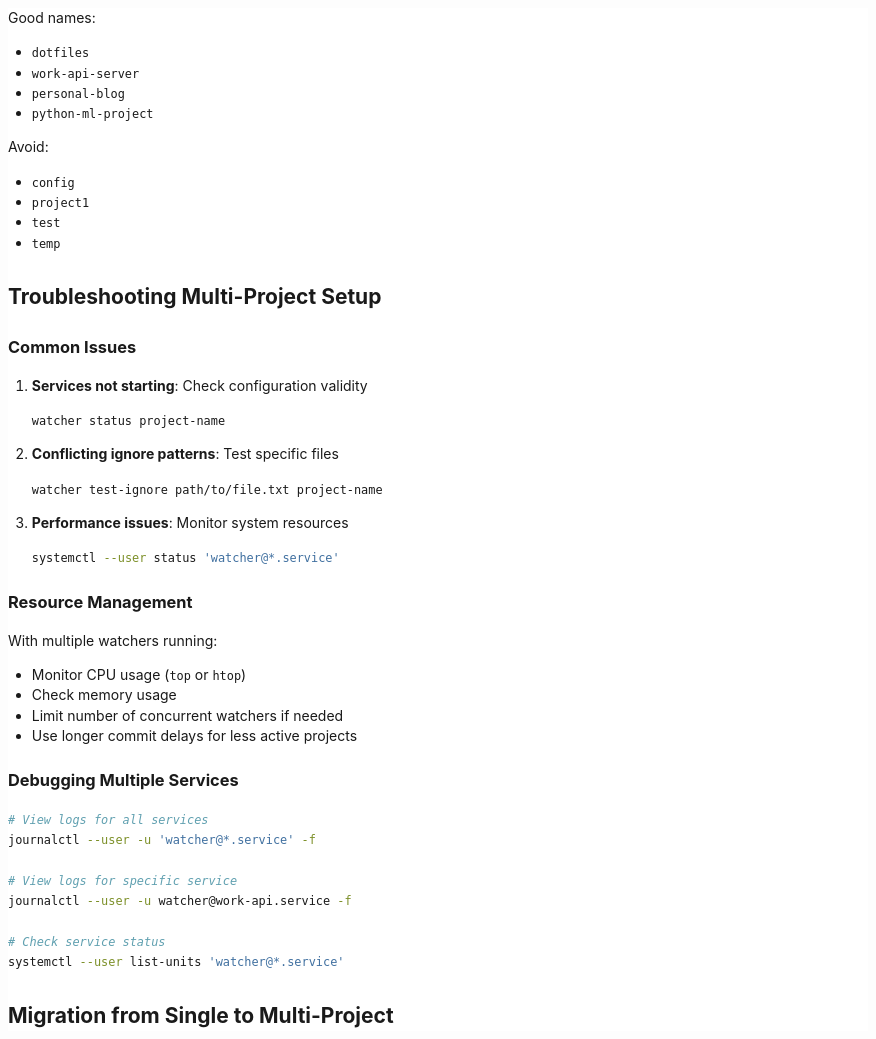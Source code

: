 Good names:
- `dotfiles`
- `work-api-server`
- `personal-blog`
- `python-ml-project`

Avoid:
- `config`
- `project1`
- `test`
- `temp`

## Troubleshooting Multi-Project Setup

### Common Issues

1. **Services not starting**: Check configuration validity
   ```bash
   watcher status project-name
   ```

2. **Conflicting ignore patterns**: Test specific files
   ```bash
   watcher test-ignore path/to/file.txt project-name
   ```

3. **Performance issues**: Monitor system resources
   ```bash
   systemctl --user status 'watcher@*.service'
   ```

### Resource Management

With multiple watchers running:
- Monitor CPU usage (`top` or `htop`)
- Check memory usage
- Limit number of concurrent watchers if needed
- Use longer commit delays for less active projects

### Debugging Multiple Services

```bash
# View logs for all services
journalctl --user -u 'watcher@*.service' -f

# View logs for specific service
journalctl --user -u watcher@work-api.service -f

# Check service status
systemctl --user list-units 'watcher@*.service'
```

## Migration from Single to Multi-Project
